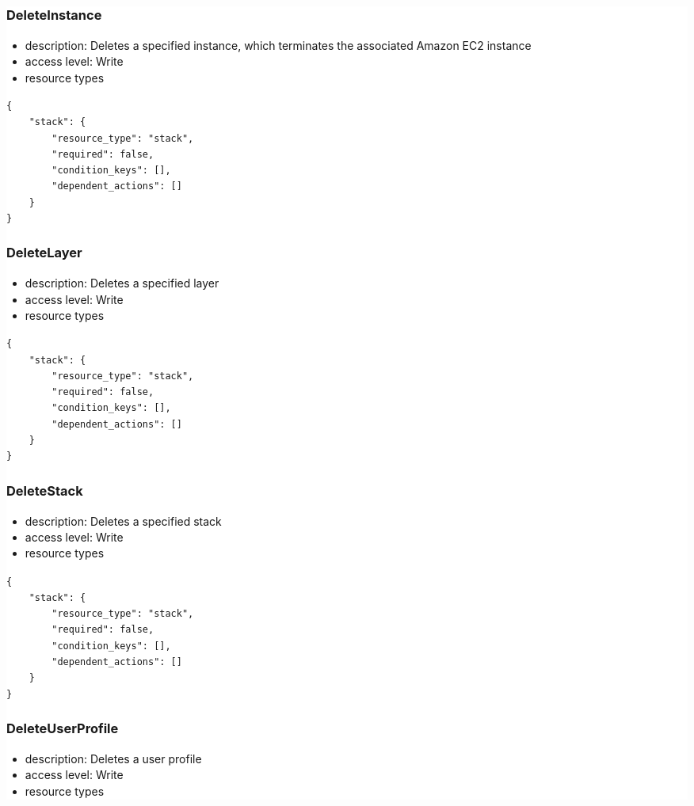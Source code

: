 ### DeleteInstance

- description: Deletes a specified instance, which terminates the associated Amazon EC2 instance
- access level: Write
- resource types

```
{
    "stack": {
        "resource_type": "stack",
        "required": false,
        "condition_keys": [],
        "dependent_actions": []
    }
}
```

### DeleteLayer

- description: Deletes a specified layer
- access level: Write
- resource types

```
{
    "stack": {
        "resource_type": "stack",
        "required": false,
        "condition_keys": [],
        "dependent_actions": []
    }
}
```

### DeleteStack

- description: Deletes a specified stack
- access level: Write
- resource types

```
{
    "stack": {
        "resource_type": "stack",
        "required": false,
        "condition_keys": [],
        "dependent_actions": []
    }
}
```

### DeleteUserProfile

- description: Deletes a user profile
- access level: Write
- resource types
